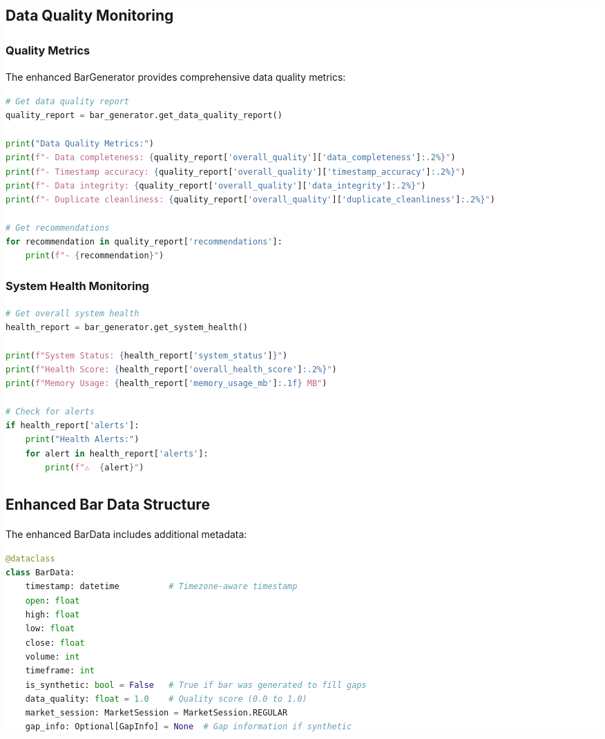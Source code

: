 ## Data Quality Monitoring

### Quality Metrics

The enhanced BarGenerator provides comprehensive data quality metrics:

```python
# Get data quality report
quality_report = bar_generator.get_data_quality_report()

print("Data Quality Metrics:")
print(f"- Data completeness: {quality_report['overall_quality']['data_completeness']:.2%}")
print(f"- Timestamp accuracy: {quality_report['overall_quality']['timestamp_accuracy']:.2%}")
print(f"- Data integrity: {quality_report['overall_quality']['data_integrity']:.2%}")
print(f"- Duplicate cleanliness: {quality_report['overall_quality']['duplicate_cleanliness']:.2%}")

# Get recommendations
for recommendation in quality_report['recommendations']:
    print(f"- {recommendation}")
```

### System Health Monitoring

```python
# Get overall system health
health_report = bar_generator.get_system_health()

print(f"System Status: {health_report['system_status']}")
print(f"Health Score: {health_report['overall_health_score']:.2%}")
print(f"Memory Usage: {health_report['memory_usage_mb']:.1f} MB")

# Check for alerts
if health_report['alerts']:
    print("Health Alerts:")
    for alert in health_report['alerts']:
        print(f"⚠️  {alert}")
```

## Enhanced Bar Data Structure

The enhanced BarData includes additional metadata:

```python
@dataclass
class BarData:
    timestamp: datetime          # Timezone-aware timestamp
    open: float
    high: float
    low: float
    close: float
    volume: int
    timeframe: int
    is_synthetic: bool = False   # True if bar was generated to fill gaps
    data_quality: float = 1.0    # Quality score (0.0 to 1.0)
    market_session: MarketSession = MarketSession.REGULAR
    gap_info: Optional[GapInfo] = None  # Gap information if synthetic
```
